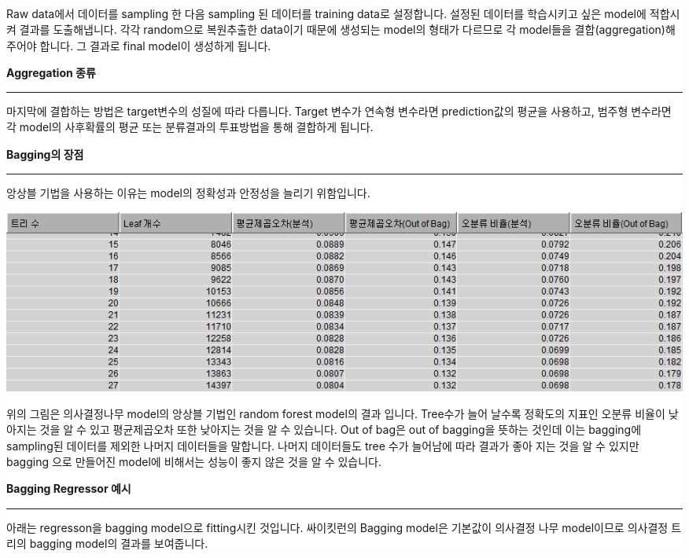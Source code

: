 





Raw data에서 데이터를 sampling 한 다음 sampling 된 데이터를 training data로 설정합니다. 설정된 데이터를 학습시키고 싶은 model에 적합시켜 결과를 도출해냅니다. 각각 random으로 복원추출한 data이기 때문에 생성되는 model의 형태가 다르므로 각 model들을 결합(aggregation)해주어야 합니다. 그 결과로 final model이 생성하게 됩니다. 



**Aggregation 종류**

---

마지막에 결합하는 방법은 target변수의 성질에 따라 다릅니다. Target 변수가 연속형 변수라면 prediction값의 평균을 사용하고, 범주형 변수라면 각 model의 사후확률의 평균 또는 분류결과의 투표방법을 통해 결합하게 됩니다.  



**Bagging의 장점**

---

앙상블 기법을 사용하는 이유는 model의 정확성과 안정성을 늘리기 위함입니다. 





![](https://raw.githubusercontent.com/moonsu1/moonsu1.github.io/master/images/randomforest.bmp)



위의 그림은 의사결정나무 model의 앙상블 기법인 random forest model의 결과 입니다. Tree수가 늘어 날수록 정확도의 지표인 오분류 비율이 낮아지는 것을 알 수 있고 평균제곱오차 또한 낮아지는 것을 알 수 있습니다. Out of bag은 out of bagging을 뜻하는 것인데 이는 bagging에 sampling된 데이터를 제외한 나머지 데이터들을 말합니다. 나머지 데이터들도 tree 수가 늘어남에 따라 결과가 좋아 지는 것을 알 수 있지만 bagging 으로 만들어진 model에 비해서는 성능이 좋지 않은 것을 알 수 있습니다. 









**Bagging Regressor 예시**

---

아래는 regresson을 bagging model으로 fitting시킨 것입니다. 싸이킷런의 Bagging model은 기본값이 의사결정 나무 model이므로 의사결정 트리의 bagging model의 결과를 보여줍니다.
